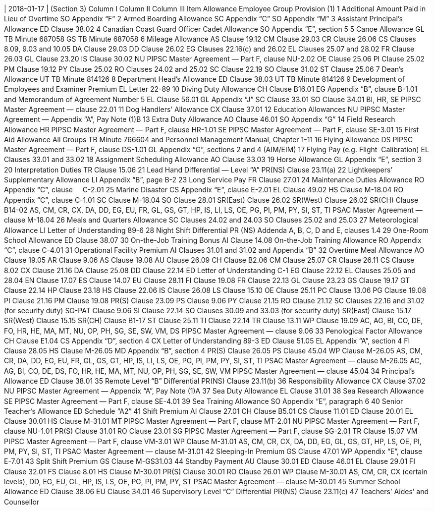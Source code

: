 | 2018-01-17 | (Section 3) Column I Column II Column III Item Allowance Employee Group Provision (1) 1 Additional Amount Paid in Lieu of Overtime SO Appendix “F” 2 Armed Boarding Allowance SC Appendix “C” SO Appendix “M” 3 Assistant Principal’s Allowance ED Clause 38.02 4 Canadian Coast Guard Officer Cadet Allowance SO Appendix “E”, section 5 5 Canoe Allowance GL TB Minute 687058 GS TB Minute 687058 6 Mileage Allowance AS Clause 19.12 CM Clause 29.03 CR Clause 26.06 CS Clauses 8.09, 9.03 and 10.05 DA Clause 29.03 DD Clause 26.02 EG Clauses 22.16(c) and 26.02 EL Clauses 25.07 and 28.02 FR Clause 26.03 GL Clause 23.20 IS Clause 30.02 NU PIPSC Master Agreement — Part F, clause NU-2.02 OE Clause 25.06 PI Clause 25.02 PM Clause 19.12 PY Clause 25.02 RO Clauses 24.02 and 25.02 SC Clause 22.19 SO Clause 31.02 ST Clause 25.06 7 Dean’s Allowance UT TB Minute 814126 8 Department Head’s Allowance ED Clause 38.03 UT TB Minute 814126 9 Development of Employees and Examiner Premium EL Letter 22-89 10 Diving Duty Allowance CH Clause B16.01 EG Appendix “B”, clause B-1.01 and Memorandum of Agreement Number 5 EL Clause 56.01 GL Appendix “J” SC Clause 33.01 SO Clause 34.01 BI, HR, SE PIPSC Master Agreement — clause 22.01 11 Dog Handlers’ Allowance CX Clause 37.01 12 Education Allowances NU PIPSC Master Agreement — Appendix “A”, Pay Note (1)B 13 Extra Duty Allowance AO Clause 46.01 SO Appendix “G” 14 Field Research Allowance HR PIPSC Master Agreement — Part F, clause HR-1.01 SE PIPSC Master Agreement — Part F, clause SE-3.01 15 First Aid Allowance All Groups TB Minute 766604 and Personnel Management Manual, Chapter 1-11 16 Flying Allowance DS PIPSC Master Agreement — Part F, clause DS-1.01 GL Appendix “G”, sections 2 and 4 (AIM/EIM) 17 Flying Pay (e.g. Flight  Calibration) EL Clauses 33.01 and 33.02 18 Assignment Scheduling Allowance AO Clause 33.03 19 Horse Allowance GL Appendix “E”, section 3 20 Interpretation Duties TR Clause 15.06 21 Lead Hand Differential — Level “A” PR(NS) Clause 23.11(a) 22 Lightkeepers’ Supplementary Allowance LI Appendix “B”, page B-2 23 Long Service Pay FR Clause 27.01 24 Maintenance Duties Allowance RO Appendix “C”, clause     C-2.01 25 Marine Disaster CS Appendix “E”, clause E-2.01 EL Clause 49.02 HS Clause M-18.04 RO Appendix “C”, clause C-1.01 SC Clause M-18.04 SO Clause 28.01 SR(East) Clause 26.02 SR(West) Clause 26.02 SR(CH) Clause B14-02 AS, CM, CR, CX, DA, DD, EG, EU, FR, GL, GS, GT, HP, IS, LI, LS, OE, PG, PI, PM, PY, SI, ST, TI PSAC Master Agreement — clause M-18.04 26 Meals and Quarters Allowance SC Clauses 24.02 and 24.03 SO Clauses 25.02 and 25.03 27 Meteorological Allowance LI Letter of Understanding 89-6 28 Night Shift Differential PR (NS) Addenda A, B, C, D and E, clauses 1.4 29 One-Room School Allowance ED Clause 38.07 30 On-the-Job Training Bonus AI Clause 14.08 On-the-Job Training Allowance RO Appendix “C”, clause C-4.01 31 Operational Facility Premium AI Clauses 31.01 and 31.02 and Appendix “B” 32 Overtime Meal Allowance AO Clause 19.05 AR Clause 9.06 AS Clause 19.08 AU Clause 26.09 CH Clause B2.06 CM Clause 25.07 CR Clause 26.11 CS Clause 8.02 CX Clause 21.16 DA Clause 25.08 DD Clause 22.14 ED Letter of Understanding C-1 EG Clause 22.12 EL Clauses 25.05 and 28.04 EN Clause 17.07 ES Clause 14.07 EU Clause 28.11 FI Clause 19.08 FR Clause 22.13 GL Clause 23.23 GS Clause 19.17 GT Clause 22.14 HP Clause 23.18 HS Clause 22.06 IS Clause 26.08 LS Clause 15.10 OE Clause 25.11 PC Clause 13.06 PG Clause 19.08 PI Clause 21.16 PM Clause 19.08 PR(S) Clause 23.09 PS Clause 9.06 PY Clause 21.15 RO Clause 21.12 SC Clauses 22.16 and 31.02 (for security duty) SG-PAT Clause 9.06 SI Clause 22.14 SO Clauses 30.09 and 33.03 (for security duty) SR(East) Clause 15.17 SR(West) Clause 15.15 SR(CH) Clause B1-17 ST Clause 25.11 TI Clause 22.14 TR Clause 13.11 WP Clause 19.09 AC, AG, BI, CO, DE, FO, HR, HE, MA, MT, NU, OP, PH, SG, SE, SW, VM, DS PIPSC Master Agreement — clause 9.06 33 Penological Factor Allowance CH Clause E1.04 CS Appendix “D”, section 4 CX Letter of Understanding 89-3 ED Clause 51.05 EL Appendix “A”, section 4 FI Clause 28.05 HS Clause M-26.05 MD Appendix “B”, section 4 PR(S) Clause 26.05 PS Clause 45.04 WP Clause M-26.05 AS, CM, CR, DA, DD, EG, EU, FR, GL, GS, GT, HP, IS, LI, LS, OE, PG, PI, PM, PY, SI, ST, TI PSAC Master Agreement — clause M-26.05 AC, AG, BI, CO, DE, DS, FO, HR, HE, MA, MT, NU, OP, PH, SG, SE, SW, VM PIPSC Master Agreement — clause 45.04 34 Principal’s Allowance ED Clause 38.01 35 Remote Level “B” Differential PR(NS) Clause 23.11(b) 36 Responsibility Allowance CX Clause 37.02 NU PIPSC Master Agreement — Appendix “A”, Pay Note (1)A 37 Sea Duty Allowance EL Clause 31.01 38 Sea Research Allowance SE PIPSC Master Agreement — Part F, clause SE-4.01 39 Sea Training Allowance SO Appendix “E”, paragraph 6 40 Senior Teacher’s Allowance ED Schedule “A2” 41 Shift Premium AI Clause 27.01 CH Clause B5.01 CS Clause 11.01 ED Clause 20.01 EL Clause 30.01 HS Clause M-31.01 MT PIPSC Master Agreement — Part F, clause MT-2.01 NU PIPSC Master Agreement — Part F, clause NU-1.01 PR(S) Clause 31.01 RO Clause 23.01 SG PIPSC Master Agreement — Part F, clause SG-2.01 TR Clause 15.07 VM PIPSC Master Agreement — Part F, clause VM-3.01 WP Clause M-31.01 AS, CM, CR, CX, DA, DD, EG, GL, GS, GT, HP, LS, OE, PI, PM, PY, SI, ST, TI PSAC Master Agreement — clause M-31.01 42 Sleeping-In Premium GS Clause 47.01 WP Appendix “E”, clause E-7.01 43 Split Shift Premium GS Clause M-GS31.03 44 Standby Payment AU Clause 30.01 ED Clause 46.01 EL Clause 29.01 FI Clause 32.01 FS Clause 8.01 HS Clause M-30.01 PR(S) Clause 30.01 RO Clause 26.01 WP Clause M-30.01 AS, CM, CR, CX (certain levels), DD, EG, EU, GL, HP, IS, LS, OE, PG, PI, PM, PY, ST PSAC Master Agreement — clause M-30.01 45 Summer School Allowance ED Clause 38.06 EU Clause 34.01 46 Supervisory Level “C” Differential PR(NS) Clause 23.11(c) 47 Teachers’ Aides’ and Counsellor